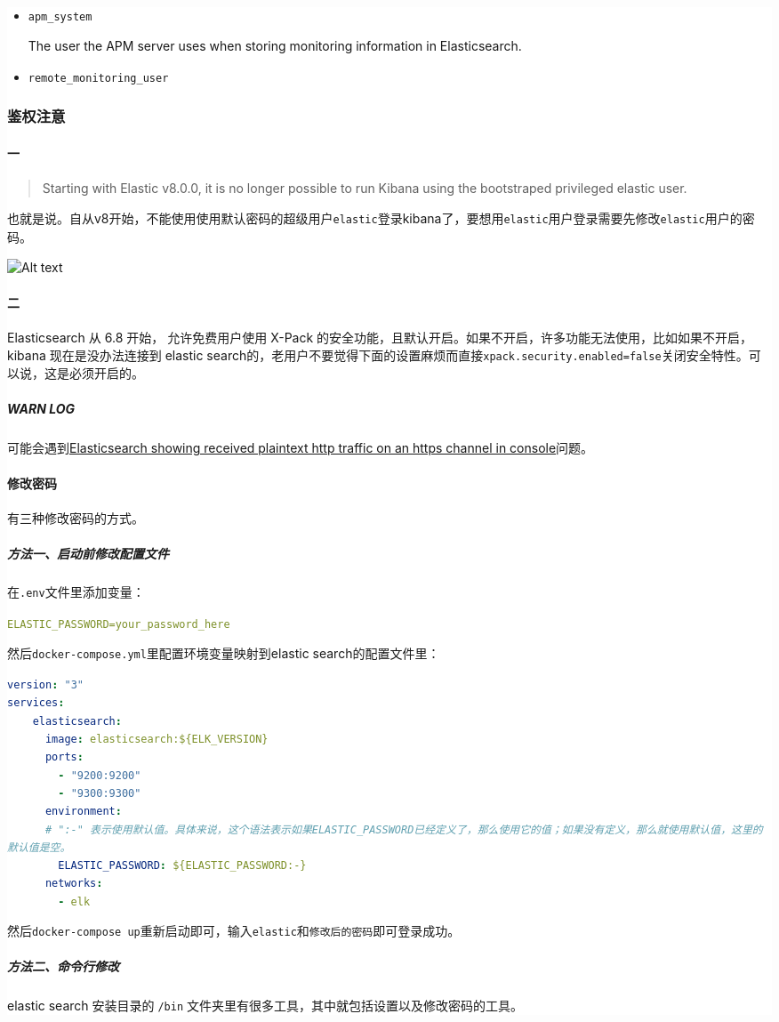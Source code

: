 - `apm_system`

    The user the APM server uses when storing monitoring information in Elasticsearch.

- `remote_monitoring_user`

### 鉴权注意

#### 一
> Starting with Elastic v8.0.0, it is no longer possible to run Kibana using the bootstraped privileged elastic user.

也就是说。自从v8开始，不能使用使用默认密码的超级用户`elastic`登录kibana了，要想用`elastic`用户登录需要先修改`elastic`用户的密码。

![Alt text](<CleanShot 2023-11-11 at 14.39.51.png>)

#### 二
Elasticsearch 从 6.8 开始， 允许免费用户使用 X-Pack 的安全功能，且默认开启。如果不开启，许多功能无法使用，比如如果不开启，kibana 现在是没办法连接到 elastic search的，老用户不要觉得下面的设置麻烦而直接`xpack.security.enabled=false`关闭安全特性。可以说，这是必须开启的。

##### WARN LOG
可能会遇到[Elasticsearch showing received plaintext http traffic on an https channel in console](https://stackoverflow.com/questions/71492404/elasticsearch-showing-received-plaintext-http-traffic-on-an-https-channel-in-con)问题。

#### 修改密码

有三种修改密码的方式。

##### 方法一、启动前修改配置文件

在`.env`文件里添加变量：
```yml
ELASTIC_PASSWORD=your_password_here
```
然后`docker-compose.yml`里配置环境变量映射到elastic search的配置文件里：
```yml
version: "3"
services:
    elasticsearch:
      image: elasticsearch:${ELK_VERSION}
      ports:
        - "9200:9200"
        - "9300:9300"
      environment:
      # ":-" 表示使用默认值。具体来说，这个语法表示如果ELASTIC_PASSWORD已经定义了，那么使用它的值；如果没有定义，那么就使用默认值，这里的默认值是空。
        ELASTIC_PASSWORD: ${ELASTIC_PASSWORD:-}
      networks:
        - elk
```
然后`docker-compose up`重新启动即可，输入`elastic`和`修改后的密码`即可登录成功。

##### 方法二、命令行修改

elastic search 安装目录的 `/bin` 文件夹里有很多工具，其中就包括设置以及修改密码的工具。
